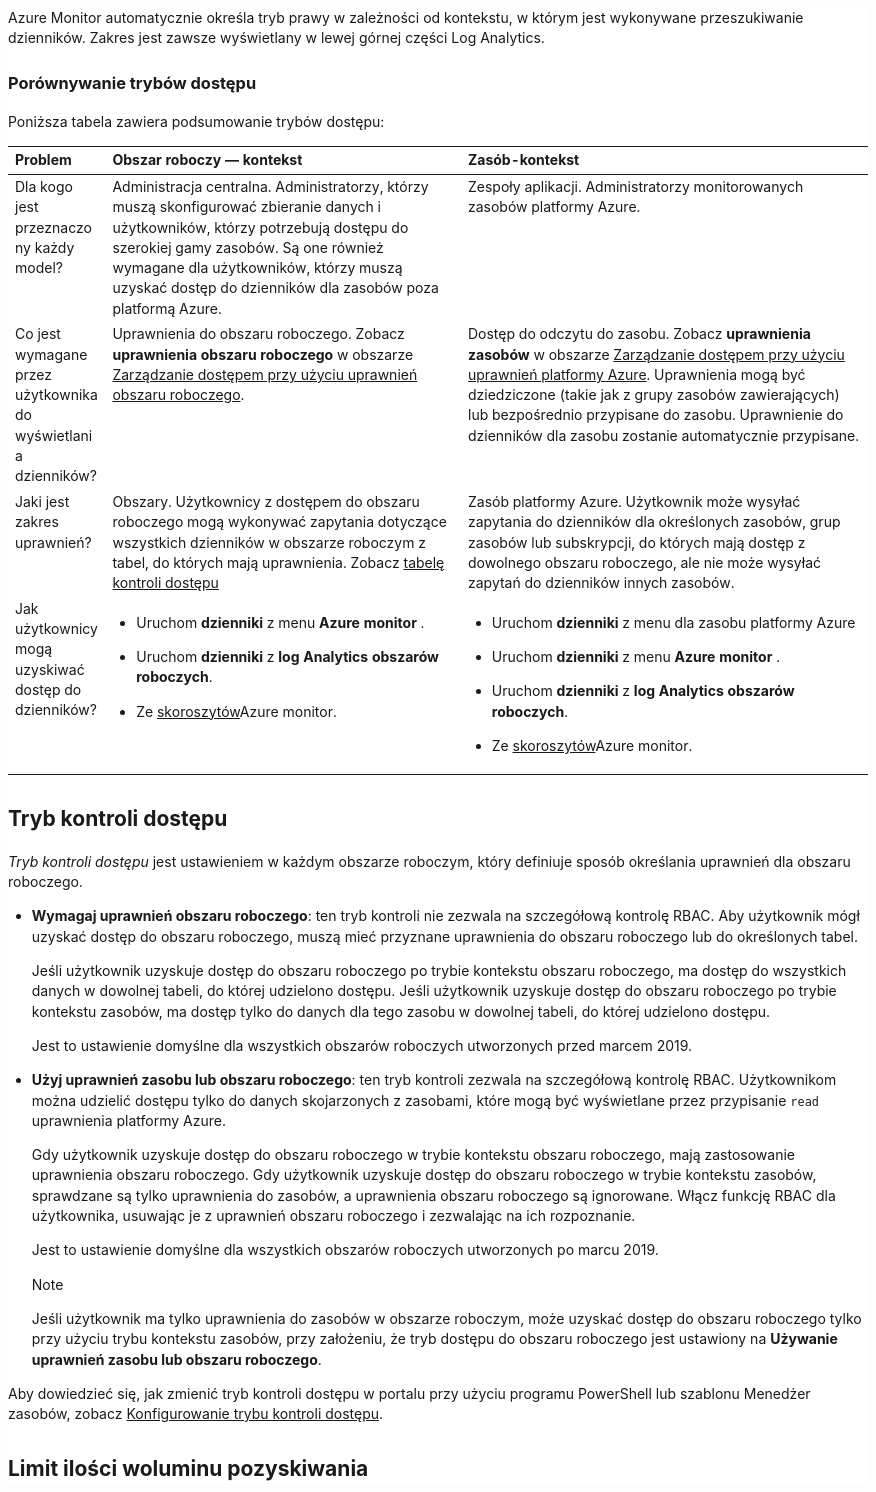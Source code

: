 Azure Monitor automatycznie określa tryb prawy w zależności od kontekstu, w którym jest wykonywane przeszukiwanie dzienników. Zakres jest zawsze wyświetlany w lewej górnej części Log Analytics.

### <a name="comparing-access-modes"></a>Porównywanie trybów dostępu

Poniższa tabela zawiera podsumowanie trybów dostępu:

| Problem | Obszar roboczy — kontekst | Zasób-kontekst |
|:---|:---|:---|
| Dla kogo jest przeznaczony każdy model? | Administracja centralna. Administratorzy, którzy muszą skonfigurować zbieranie danych i użytkowników, którzy potrzebują dostępu do szerokiej gamy zasobów. Są one również wymagane dla użytkowników, którzy muszą uzyskać dostęp do dzienników dla zasobów poza platformą Azure. | Zespoły aplikacji. Administratorzy monitorowanych zasobów platformy Azure. |
| Co jest wymagane przez użytkownika do wyświetlania dzienników? | Uprawnienia do obszaru roboczego. Zobacz **uprawnienia obszaru roboczego** w obszarze [Zarządzanie dostępem przy użyciu uprawnień obszaru roboczego](manage-access.md#manage-access-using-workspace-permissions). | Dostęp do odczytu do zasobu. Zobacz **uprawnienia zasobów** w obszarze [Zarządzanie dostępem przy użyciu uprawnień platformy Azure](manage-access.md#manage-access-using-azure-permissions). Uprawnienia mogą być dziedziczone (takie jak z grupy zasobów zawierających) lub bezpośrednio przypisane do zasobu. Uprawnienie do dzienników dla zasobu zostanie automatycznie przypisane. |
| Jaki jest zakres uprawnień? | Obszary. Użytkownicy z dostępem do obszaru roboczego mogą wykonywać zapytania dotyczące wszystkich dzienników w obszarze roboczym z tabel, do których mają uprawnienia. Zobacz [tabelę kontroli dostępu](manage-access.md#table-level-rbac) | Zasób platformy Azure. Użytkownik może wysyłać zapytania do dzienników dla określonych zasobów, grup zasobów lub subskrypcji, do których mają dostęp z dowolnego obszaru roboczego, ale nie może wysyłać zapytań do dzienników innych zasobów. |
| Jak użytkownicy mogą uzyskiwać dostęp do dzienników? | <ul><li>Uruchom **dzienniki** z menu **Azure monitor** .</li></ul> <ul><li>Uruchom **dzienniki** z **log Analytics obszarów roboczych**.</li></ul> <ul><li>Ze [skoroszytów](../visualizations.md#workbooks)Azure monitor.</li></ul> | <ul><li>Uruchom **dzienniki** z menu dla zasobu platformy Azure</li></ul> <ul><li>Uruchom **dzienniki** z menu **Azure monitor** .</li></ul> <ul><li>Uruchom **dzienniki** z **log Analytics obszarów roboczych**.</li></ul> <ul><li>Ze [skoroszytów](../visualizations.md#workbooks)Azure monitor.</li></ul> |

## <a name="access-control-mode"></a>Tryb kontroli dostępu

*Tryb kontroli dostępu* jest ustawieniem w każdym obszarze roboczym, który definiuje sposób określania uprawnień dla obszaru roboczego.

* **Wymagaj uprawnień obszaru roboczego**: ten tryb kontroli nie zezwala na szczegółową kontrolę RBAC. Aby użytkownik mógł uzyskać dostęp do obszaru roboczego, muszą mieć przyznane uprawnienia do obszaru roboczego lub do określonych tabel.

    Jeśli użytkownik uzyskuje dostęp do obszaru roboczego po trybie kontekstu obszaru roboczego, ma dostęp do wszystkich danych w dowolnej tabeli, do której udzielono dostępu. Jeśli użytkownik uzyskuje dostęp do obszaru roboczego po trybie kontekstu zasobów, ma dostęp tylko do danych dla tego zasobu w dowolnej tabeli, do której udzielono dostępu.

    Jest to ustawienie domyślne dla wszystkich obszarów roboczych utworzonych przed marcem 2019.

* **Użyj uprawnień zasobu lub obszaru roboczego**: ten tryb kontroli zezwala na szczegółową kontrolę RBAC. Użytkownikom można udzielić dostępu tylko do danych skojarzonych z zasobami, które mogą być wyświetlane przez przypisanie `read` uprawnienia platformy Azure. 

    Gdy użytkownik uzyskuje dostęp do obszaru roboczego w trybie kontekstu obszaru roboczego, mają zastosowanie uprawnienia obszaru roboczego. Gdy użytkownik uzyskuje dostęp do obszaru roboczego w trybie kontekstu zasobów, sprawdzane są tylko uprawnienia do zasobów, a uprawnienia obszaru roboczego są ignorowane. Włącz funkcję RBAC dla użytkownika, usuwając je z uprawnień obszaru roboczego i zezwalając na ich rozpoznanie.

    Jest to ustawienie domyślne dla wszystkich obszarów roboczych utworzonych po marcu 2019.

    > [!NOTE]
    > Jeśli użytkownik ma tylko uprawnienia do zasobów w obszarze roboczym, może uzyskać dostęp do obszaru roboczego tylko przy użyciu trybu kontekstu zasobów, przy założeniu, że tryb dostępu do obszaru roboczego jest ustawiony na **Używanie uprawnień zasobu lub obszaru roboczego**.

Aby dowiedzieć się, jak zmienić tryb kontroli dostępu w portalu przy użyciu programu PowerShell lub szablonu Menedżer zasobów, zobacz [Konfigurowanie trybu kontroli dostępu](manage-access.md#configure-access-control-mode).

## <a name="ingestion-volume-rate-limit"></a>Limit ilości woluminu pozyskiwania
